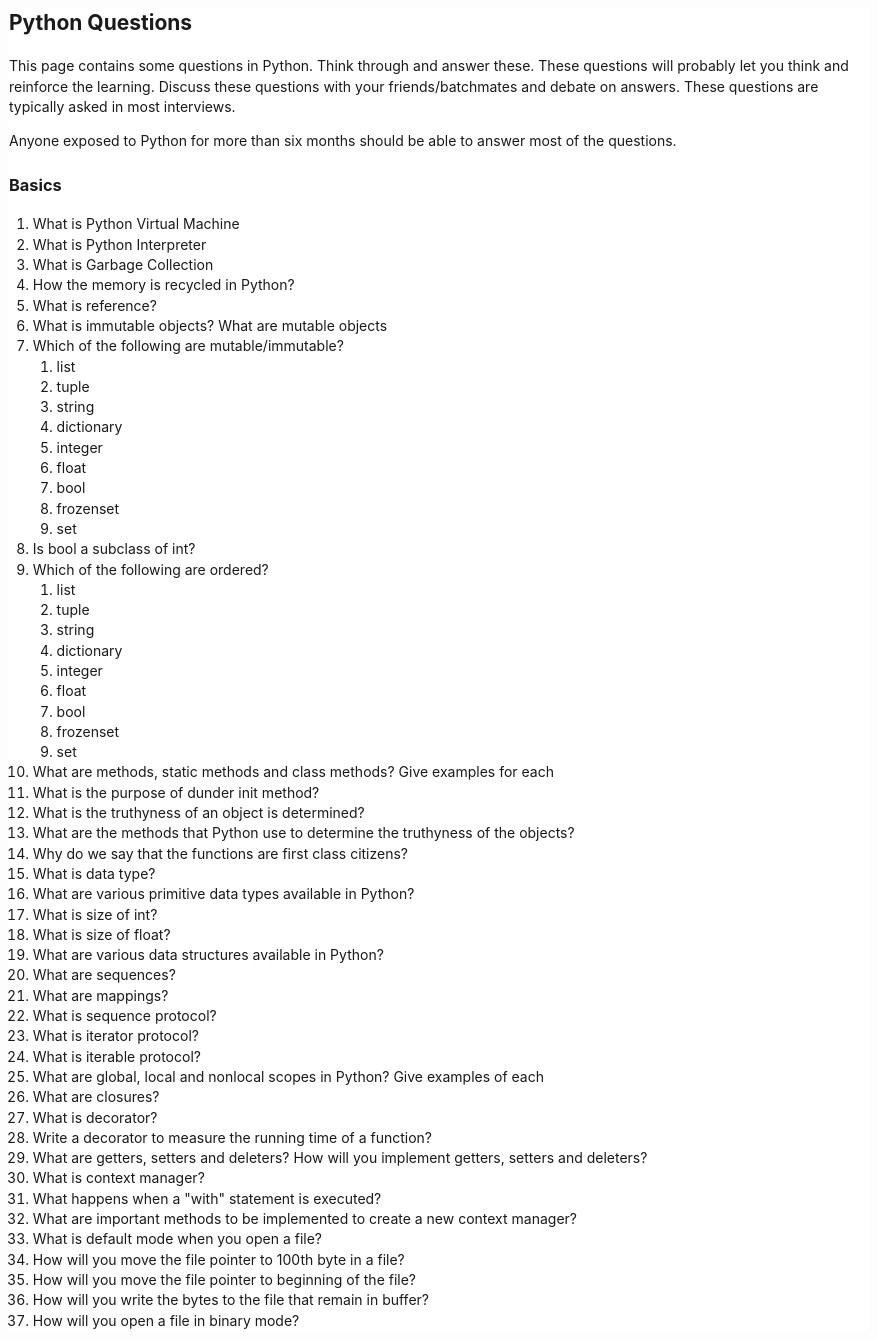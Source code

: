 ## Python Questions
This page contains some questions in Python. Think through and answer these. These questions will probably let you think and reinforce the learning. Discuss these questions with your friends/batchmates and debate on answers. These questions are typically asked in most interviews.

Anyone exposed to Python for more than six months should be able to answer most of the questions.

### Basics
1. What is Python Virtual Machine
2. What is Python Interpreter
3. What is Garbage Collection
4. How the memory is recycled in Python?
5. What is reference?
6. What is immutable objects? What are mutable objects
7. Which of the following are mutable/immutable?
    1. list
    2. tuple
    3. string
    4. dictionary
    5. integer
    6. float
    7. bool
    8. frozenset
    9. set
8. Is bool a subclass of int?
9. Which of the following are ordered?
    1. list
    2. tuple
    3. string
    4. dictionary
    5. integer
    6. float
    7. bool
    8. frozenset
    9. set
10. What are methods, static methods and class methods? Give examples for each
11. What is the purpose of dunder init method?
12. What is the truthyness of an object is determined?
13. What are the methods that Python use to determine the truthyness of the objects?
14. Why do we say that the functions are first class citizens?
15. What is data type?
16. What are various primitive data types available in Python?
17. What is size of int?
18. What is size of float?
19. What are various data structures available in Python?
20. What are sequences?
21. What are mappings?
22. What is sequence protocol?
23. What is iterator protocol?
24. What is iterable protocol?
25. What are global, local and nonlocal scopes in Python? Give examples of each
26. What are closures?
27. What is decorator?
28. Write a decorator to measure the running time of a function?
29. What are getters, setters and deleters? How will you implement getters, setters and deleters?
30. What is context manager?
31. What happens when a "with" statement is executed?
32. What are important methods to be implemented to create a new context manager?
33. What is default mode when you open a file?
34. How will you move the file pointer to 100th byte in a file?
35. How will you move the file pointer to beginning of the file?
36. How will you write the bytes to the file that remain in buffer?
37. How will you open a file in binary mode?
